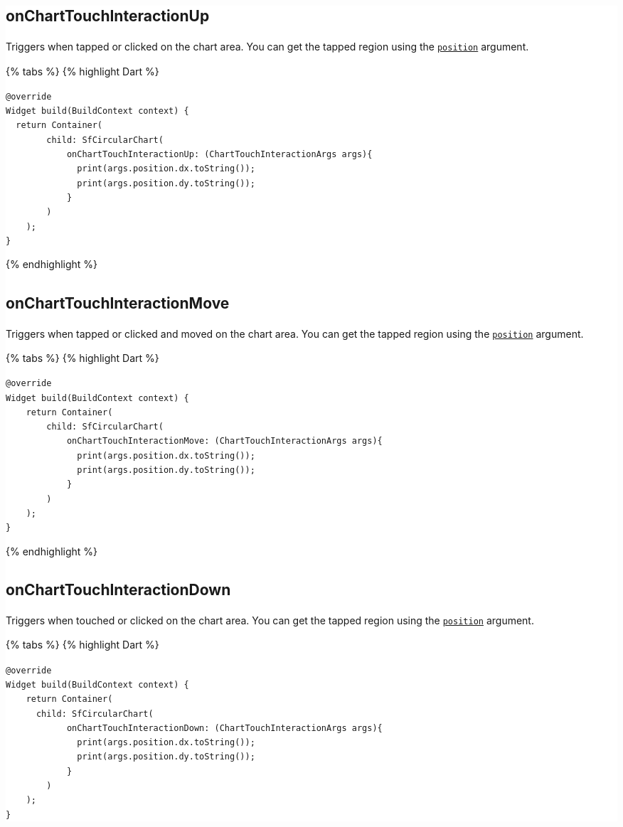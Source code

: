 ## onChartTouchInteractionUp

Triggers when tapped or clicked on the chart area. You can get the tapped region using the [`position`](https://pub.dev/documentation/syncfusion_flutter_charts/latest/charts/ChartTouchInteractionArgs/position.html) argument.

{% tabs %}
{% highlight Dart %}

    @override
    Widget build(BuildContext context) {
      return Container(
            child: SfCircularChart(
                onChartTouchInteractionUp: (ChartTouchInteractionArgs args){
                  print(args.position.dx.toString());
                  print(args.position.dy.toString());
                }
            )
        );
    }

{% endhighlight %}

## onChartTouchInteractionMove

Triggers when tapped or clicked and moved on the chart area. You can get the tapped region using the [`position`](https://pub.dev/documentation/syncfusion_flutter_charts/latest/charts/ChartTouchInteractionArgs/position.html) argument.

{% tabs %}
{% highlight Dart %}

    @override
    Widget build(BuildContext context) {
        return Container(
            child: SfCircularChart(
                onChartTouchInteractionMove: (ChartTouchInteractionArgs args){
                  print(args.position.dx.toString());
                  print(args.position.dy.toString());
                }
            )
        );
    }

{% endhighlight %}

## onChartTouchInteractionDown

Triggers when touched or clicked on the chart area. You can get the tapped region using the [`position`](https://pub.dev/documentation/syncfusion_flutter_charts/latest/charts/ChartTouchInteractionArgs/position.html) argument.

{% tabs %}
{% highlight Dart %}

    @override
    Widget build(BuildContext context) {
        return Container(
          child: SfCircularChart(
                onChartTouchInteractionDown: (ChartTouchInteractionArgs args){
                  print(args.position.dx.toString());
                  print(args.position.dy.toString());
                }
            )
        );
    }
